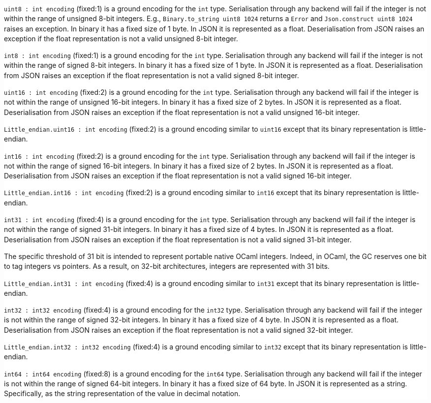 `uint8 : int encoding` (fixed:1) is a ground encoding for the `int` type.
Serialisation through any backend will fail if the integer is not within the
range of unsigned 8-bit integers. E.g., `Binary.to_string uint8 1024` returns a
`Error` and `Json.construct uint8 1024` raises an exception. In binary it has a
fixed size of 1 byte. In JSON it is represented as a float. Deserialisation from
JSON raises an exception if the float representation is not a valid unsigned
8-bit integer.

`int8 : int encoding` (fixed:1) is a ground encoding for the `int` type.
Serialisation through any backend will fail if the integer is not within the
range of signed 8-bit integers. In binary it has a fixed size of 1 byte. In JSON
it is represented as a float. Deserialisation from JSON raises an exception if
the float representation is not a valid signed 8-bit integer.

`uint16 : int encoding` (fixed:2) is a ground encoding for the `int` type.
Serialisation through any backend will fail if the integer is not within the
range of unsigned 16-bit integers. In binary it has a fixed size of 2 bytes. In
JSON it is represented as a float. Deserialisation from JSON raises an exception
if the float representation is not a valid unsigned 16-bit integer.

`Little_endian.uint16 : int encoding` (fixed:2) is a ground encoding similar to
`uint16` except that its binary representation is little-endian.

`int16 : int encoding` (fixed:2) is a ground encoding for the `int` type.
Serialisation through any backend will fail if the integer is not within the
range of signed 16-bit integers. In binary it has a fixed size of 2 bytes. In
JSON it is represented as a float. Deserialisation from JSON raises an exception
if the float representation is not a valid signed 16-bit integer.

`Little_endian.int16 : int encoding` (fixed:2) is a ground encoding similar to
`int16` except that its binary representation is little-endian.

`int31 : int encoding` (fixed:4) is a ground encoding for the `int` type.
Serialisation through any backend will fail if the integer is not within the
range of signed 31-bit integers. In binary it has a fixed size of 4 bytes. In
JSON it is represented as a float. Deserialisation from JSON raises an exception
if the float representation is not a valid signed 31-bit integer.

The specific threshold of 31 bit is intended to represent portable native OCaml
integers. Indeed, in OCaml, the GC reserves one bit to tag integers vs pointers.
As a result, on 32-bit architectures, integers are represented with 31 bits.

`Little_endian.int31 : int encoding` (fixed:4) is a ground encoding similar to
`int31` except that its binary representation is little-endian.

`int32 : int32 encoding` (fixed:4) is a ground encoding for the `int32` type.
Serialisation through any backend will fail if the integer is not within the
range of signed 32-bit integers. In binary it has a fixed size of 4 byte. In
JSON it is represented as a float. Deserialisation from JSON
raises an exception if the float representation is not a valid signed 32-bit
integer.

`Little_endian.int32 : int32 encoding` (fixed:4) is a ground encoding similar to
`int32` except that its binary representation is little-endian.

`int64 : int64 encoding` (fixed:8) is a ground encoding for the `int64` type.
Serialisation through any backend will fail if the integer is not within the
range of signed 64-bit integers. In binary it has a fixed size of 64 byte. In
JSON it is represented as a string. Specifically, as the string representation
of the value in decimal notation.
